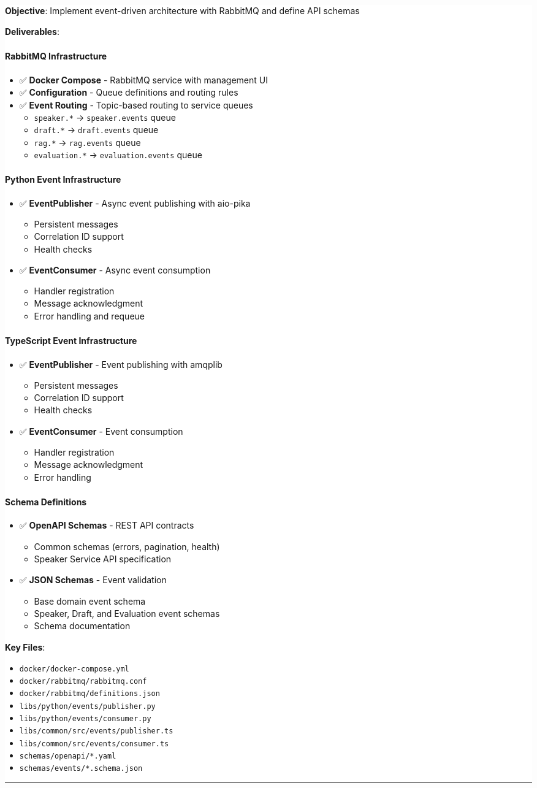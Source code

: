**Objective**: Implement event-driven architecture with RabbitMQ and define API schemas

**Deliverables**:

#### RabbitMQ Infrastructure
- ✅ **Docker Compose** - RabbitMQ service with management UI
- ✅ **Configuration** - Queue definitions and routing rules
- ✅ **Event Routing** - Topic-based routing to service queues
  - `speaker.*` → `speaker.events` queue
  - `draft.*` → `draft.events` queue
  - `rag.*` → `rag.events` queue
  - `evaluation.*` → `evaluation.events` queue

#### Python Event Infrastructure
- ✅ **EventPublisher** - Async event publishing with aio-pika
  - Persistent messages
  - Correlation ID support
  - Health checks
  
- ✅ **EventConsumer** - Async event consumption
  - Handler registration
  - Message acknowledgment
  - Error handling and requeue

#### TypeScript Event Infrastructure
- ✅ **EventPublisher** - Event publishing with amqplib
  - Persistent messages
  - Correlation ID support
  - Health checks
  
- ✅ **EventConsumer** - Event consumption
  - Handler registration
  - Message acknowledgment
  - Error handling

#### Schema Definitions
- ✅ **OpenAPI Schemas** - REST API contracts
  - Common schemas (errors, pagination, health)
  - Speaker Service API specification
  
- ✅ **JSON Schemas** - Event validation
  - Base domain event schema
  - Speaker, Draft, and Evaluation event schemas
  - Schema documentation

**Key Files**:
- `docker/docker-compose.yml`
- `docker/rabbitmq/rabbitmq.conf`
- `docker/rabbitmq/definitions.json`
- `libs/python/events/publisher.py`
- `libs/python/events/consumer.py`
- `libs/common/src/events/publisher.ts`
- `libs/common/src/events/consumer.ts`
- `schemas/openapi/*.yaml`
- `schemas/events/*.schema.json`

---